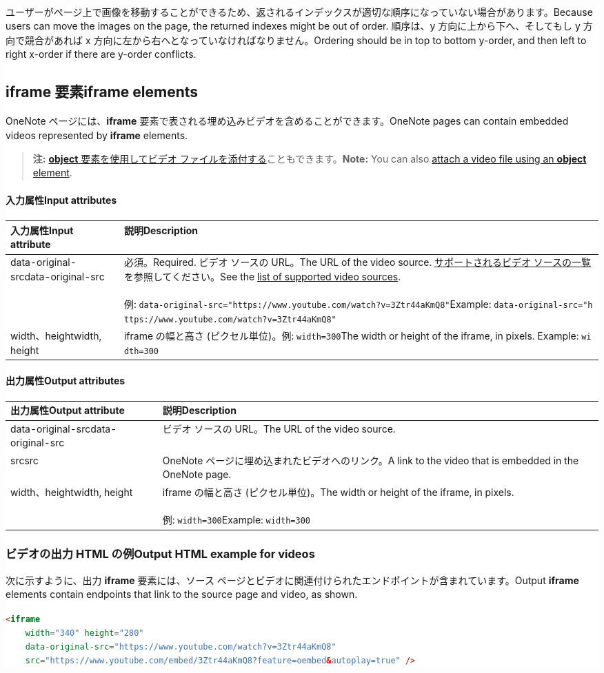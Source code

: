 <span data-ttu-id="57e34-260">ユーザーがページ上で画像を移動することができるため、返されるインデックスが適切な順序になっていない場合があります。</span><span class="sxs-lookup"><span data-stu-id="57e34-260">Because users can move the images on the page, the returned indexes might be out of order.</span></span> <span data-ttu-id="57e34-261">順序は、y 方向に上から下へ、そしてもし y 方向で競合があれば x 方向に左から右へとなっていなければなりません。</span><span class="sxs-lookup"><span data-stu-id="57e34-261">Ordering should be in top to bottom y-order, and then left to right x-order if there are y-order conflicts.</span></span>

## <a name="iframe-elements"></a><span data-ttu-id="57e34-262">iframe 要素</span><span class="sxs-lookup"><span data-stu-id="57e34-262">iframe elements</span></span>

<span data-ttu-id="57e34-263">OneNote ページには、**iframe** 要素で表される埋め込みビデオを含めることができます。</span><span class="sxs-lookup"><span data-stu-id="57e34-263">OneNote pages can contain embedded videos represented by **iframe** elements.</span></span> 

> <span data-ttu-id="57e34-264">**注:** [**object** 要素を使用してビデオ ファイルを添付する](onenote-images-files.md#adding-files)こともできます。</span><span class="sxs-lookup"><span data-stu-id="57e34-264">**Note:** You can also [attach a video file using an **object** element](onenote-images-files.md#adding-files).</span></span>

#### <a name="input-attributes"></a><span data-ttu-id="57e34-265">入力属性</span><span class="sxs-lookup"><span data-stu-id="57e34-265">Input attributes</span></span>

|<span data-ttu-id="57e34-266">入力属性</span><span class="sxs-lookup"><span data-stu-id="57e34-266">Input attribute</span></span>|<span data-ttu-id="57e34-267">説明</span><span class="sxs-lookup"><span data-stu-id="57e34-267">Description</span></span>|
|:------|:------|
| <span data-ttu-id="57e34-268">data-original-src</span><span class="sxs-lookup"><span data-stu-id="57e34-268">data-original-src</span></span> | <span data-ttu-id="57e34-269">必須。</span><span class="sxs-lookup"><span data-stu-id="57e34-269">Required.</span></span> <span data-ttu-id="57e34-270">ビデオ ソースの URL。</span><span class="sxs-lookup"><span data-stu-id="57e34-270">The URL of the video source.</span></span> <span data-ttu-id="57e34-271">[サポートされるビデオ ソースの一覧](onenote-images-files.md#adding-videos)を参照してください。</span><span class="sxs-lookup"><span data-stu-id="57e34-271">See the [list of supported video sources](onenote-images-files.md#adding-videos).</span></span> <br/><br/><span data-ttu-id="57e34-272">例: `data-original-src="https://www.youtube.com/watch?v=3Ztr44aKmQ8"`</span><span class="sxs-lookup"><span data-stu-id="57e34-272">Example: `data-original-src="https://www.youtube.com/watch?v=3Ztr44aKmQ8"`</span></span> |
| <span data-ttu-id="57e34-273">width、height</span><span class="sxs-lookup"><span data-stu-id="57e34-273">width, height</span></span> | <span data-ttu-id="57e34-p125">iframe の幅と高さ (ピクセル単位)。例: `width=300`</span><span class="sxs-lookup"><span data-stu-id="57e34-p125">The width or height of the iframe, in pixels. Example: `width=300`</span></span> |

#### <a name="output-attributes"></a><span data-ttu-id="57e34-276">出力属性</span><span class="sxs-lookup"><span data-stu-id="57e34-276">Output attributes</span></span>

|<span data-ttu-id="57e34-277">出力属性</span><span class="sxs-lookup"><span data-stu-id="57e34-277">Output attribute</span></span>|<span data-ttu-id="57e34-278">説明</span><span class="sxs-lookup"><span data-stu-id="57e34-278">Description</span></span>|
|:------|:------|
| <span data-ttu-id="57e34-279">data-original-src</span><span class="sxs-lookup"><span data-stu-id="57e34-279">data-original-src</span></span> | <span data-ttu-id="57e34-280">ビデオ ソースの URL。</span><span class="sxs-lookup"><span data-stu-id="57e34-280">The URL of the video source.</span></span> |
| <span data-ttu-id="57e34-281">src</span><span class="sxs-lookup"><span data-stu-id="57e34-281">src</span></span> | <span data-ttu-id="57e34-282">OneNote ページに埋め込まれたビデオへのリンク。</span><span class="sxs-lookup"><span data-stu-id="57e34-282">A link to the video that is embedded in the OneNote page.</span></span> |
| <span data-ttu-id="57e34-283">width、height</span><span class="sxs-lookup"><span data-stu-id="57e34-283">width, height</span></span> | <span data-ttu-id="57e34-284">iframe の幅と高さ (ピクセル単位)。</span><span class="sxs-lookup"><span data-stu-id="57e34-284">The width or height of the iframe, in pixels.</span></span><br/><br/><span data-ttu-id="57e34-285">例: `width=300`</span><span class="sxs-lookup"><span data-stu-id="57e34-285">Example: `width=300`</span></span> |
 
### <a name="output-html-example-for-videos"></a><span data-ttu-id="57e34-286">ビデオの出力 HTML の例</span><span class="sxs-lookup"><span data-stu-id="57e34-286">Output HTML example for videos</span></span>

<span data-ttu-id="57e34-287">次に示すように、出力 **iframe** 要素には、ソース ページとビデオに関連付けられたエンドポイントが含まれています。</span><span class="sxs-lookup"><span data-stu-id="57e34-287">Output **iframe** elements contain endpoints that link to the source page and video, as shown.</span></span> 

```html
<iframe 
    width="340" height="280" 
    data-original-src="https://www.youtube.com/watch?v=3Ztr44aKmQ8" 
    src="https://www.youtube.com/embed/3Ztr44aKmQ8?feature=oembed&autoplay=true" />
``` 
